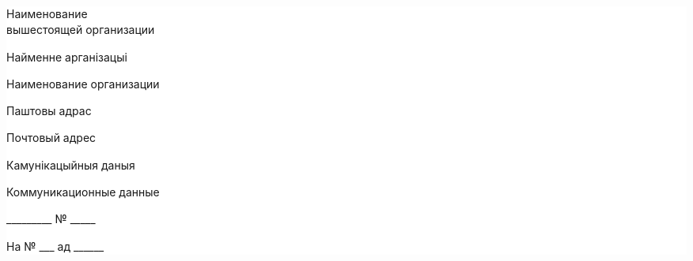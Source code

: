 <td><p>Наименование<br>вышестоящей организации</p></td>
</tr>
<tr>
<td><p>Найменне арганiзацыi</p></td>
<td><p></p></td>
<td><p>Наименование организации</p></td>
</tr>
<tr>
<td><p>Паштовы адрас</p></td>
<td><p></p></td>
<td><p>Почтовый адрес</p></td>
</tr>
<tr>
<td><p>Камунiкацыйныя даныя</p></td>
<td><p></p></td>
<td><p>Коммуникационные данные</p></td>
</tr>
<tr>
<td><p>_________ № _____</p></td>
<td><p></p></td>
<td><p></p></td>
</tr>
<tr>
<td><p>На № ___ ад ______</p></td>
<td><p></p></td>
<td><p></p></td>
</tr>
<tr><td>
<p></p>
<p></p>
<p></p>
<p></p>
<p></p>
</td></tr>
</table>
<p></p>